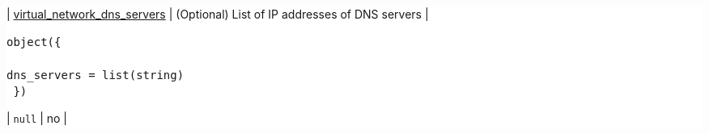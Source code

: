 | <a name="input_virtual_network_dns_servers"></a> [virtual\_network\_dns\_servers](#input\_virtual\_network\_dns\_servers)                                         | (Optional) List of IP addresses of DNS servers                                                                                                                                   | <pre>object({<br>    dns_servers = list(string)<br>  })</pre>                                                                                                                                                                                                                                                                                                                                                                                                                                                                                                                                                                                                                                                                                                                                                                                                                                                                                                                                                                                                                                                                                                                                                                                                                                                                                                                                                                                                                                                                                                                                                                                                                                                                                                                                                                                                                                                                                                                                                                                                                                                                                                                                                                                                                                                                                                                                                                                                                                                                                                                                                                                                                                                                                                                                                                                                                                                                                                                                                                                                                                                                                                                                                                                                                                                                                                                                                                                                                                                                                                                                                                                                                                                                                                                                                                                                                                          | `null`  |    no    |